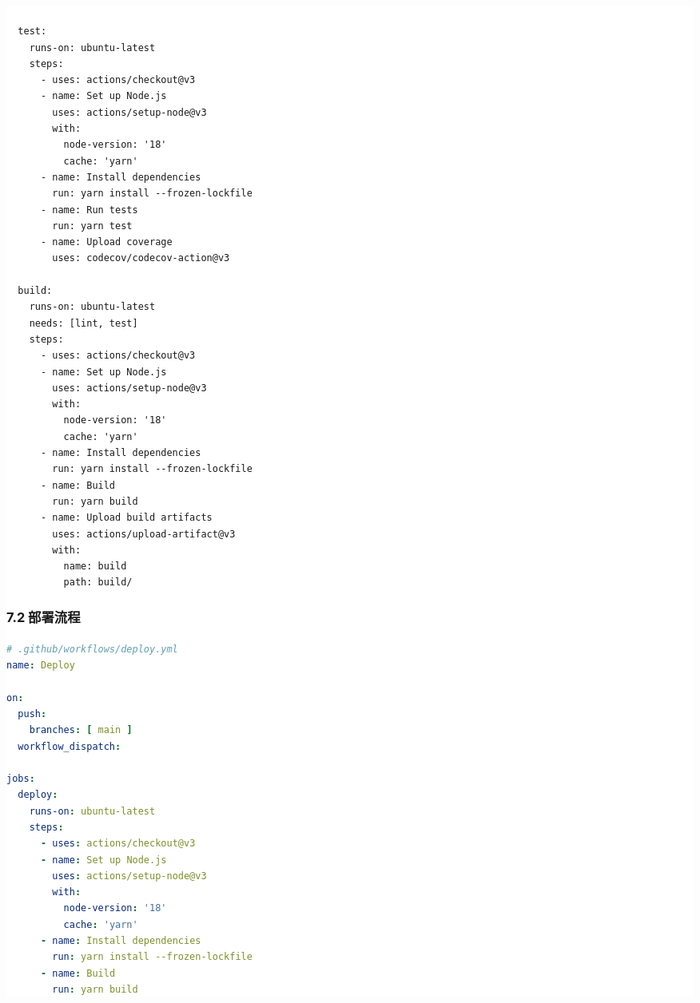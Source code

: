 ```
  
  test:
    runs-on: ubuntu-latest
    steps:
      - uses: actions/checkout@v3
      - name: Set up Node.js
        uses: actions/setup-node@v3
        with:
          node-version: '18'
          cache: 'yarn'
      - name: Install dependencies
        run: yarn install --frozen-lockfile
      - name: Run tests
        run: yarn test
      - name: Upload coverage
        uses: codecov/codecov-action@v3
  
  build:
    runs-on: ubuntu-latest
    needs: [lint, test]
    steps:
      - uses: actions/checkout@v3
      - name: Set up Node.js
        uses: actions/setup-node@v3
        with:
          node-version: '18'
          cache: 'yarn'
      - name: Install dependencies
        run: yarn install --frozen-lockfile
      - name: Build
        run: yarn build
      - name: Upload build artifacts
        uses: actions/upload-artifact@v3
        with:
          name: build
          path: build/
```

### 7.2 部署流程

```yaml
# .github/workflows/deploy.yml
name: Deploy

on:
  push:
    branches: [ main ]
  workflow_dispatch:

jobs:
  deploy:
    runs-on: ubuntu-latest
    steps:
      - uses: actions/checkout@v3
      - name: Set up Node.js
        uses: actions/setup-node@v3
        with:
          node-version: '18'
          cache: 'yarn'
      - name: Install dependencies
        run: yarn install --frozen-lockfile
      - name: Build
        run: yarn build
```